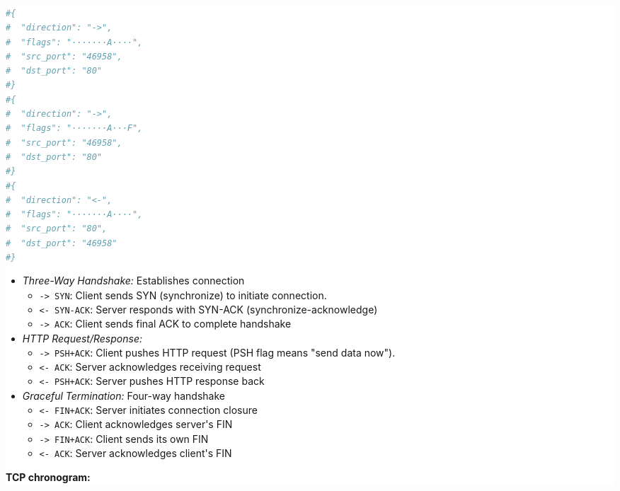 ``` bash
#{
#  "direction": "->",
#  "flags": "·······A····",
#  "src_port": "46958",
#  "dst_port": "80"
#}
#{
#  "direction": "->",
#  "flags": "·······A···F",
#  "src_port": "46958",
#  "dst_port": "80"
#}
#{
#  "direction": "<-",
#  "flags": "·······A····",
#  "src_port": "80",
#  "dst_port": "46958"
#}
```
- *Three-Way Handshake:* Establishes connection
  - `-> SYN`: Client sends SYN (synchronize) to initiate connection.
  - `<- SYN-ACK`: Server responds with SYN-ACK (synchronize-acknowledge)
  - `-> ACK`: Client sends final ACK to complete handshake
- *HTTP Request/Response:*
  - `-> PSH+ACK`: Client pushes HTTP request (PSH flag means "send data now").
  - `<- ACK`: Server acknowledges receiving request
  - `<- PSH+ACK`: Server pushes HTTP response back
- *Graceful Termination:* Four-way handshake
  - `<- FIN+ACK`: Server initiates connection closure
  - `-> ACK`: Client acknowledges server's FIN
  - `-> FIN+ACK`: Client sends its own FIN
  - `<- ACK`: Server acknowledges client's FIN

**TCP chronogram:**
